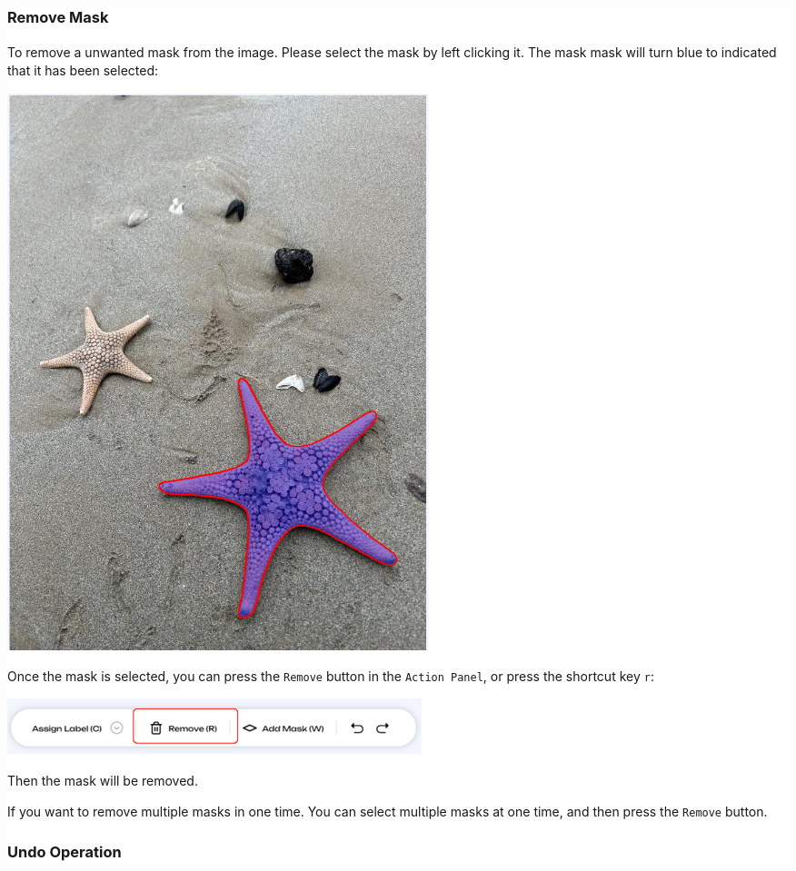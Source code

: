 ### Remove Mask

To remove a unwanted mask from the image. Please select the mask by left clicking it. The mask mask will turn blue to indicated that it has been selected:

![select_mask](images\select_mask.png)

Once the mask is selected, you can press the `Remove` button in the `Action Panel`, or press the shortcut key `r`:

![remove_mask](images\remove_mask.png)

Then the mask will be removed.

If you want to remove multiple masks in one time. You can select multiple masks at one time, and then press the `Remove` button.

### Undo Operation
